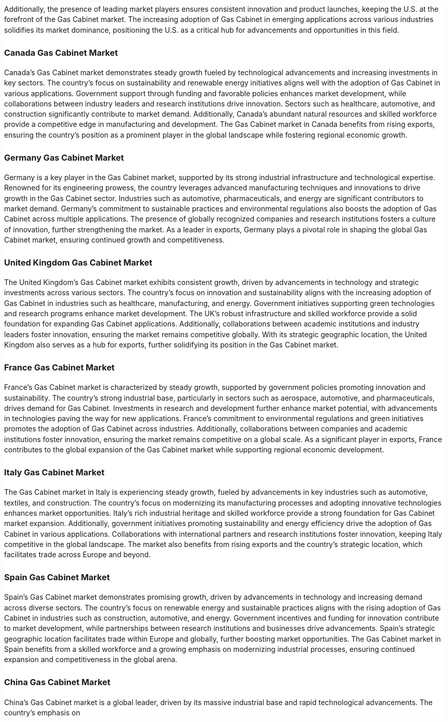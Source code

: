 Additionally, the presence of leading market players ensures consistent innovation and product launches, keeping the U.S. at the forefront of the Gas Cabinet market. The increasing adoption of Gas Cabinet in emerging applications across various industries solidifies its market dominance, positioning the U.S. as a critical hub for advancements and opportunities in this field.</p><h3>Canada Gas Cabinet Market</h3><p>Canada&rsquo;s Gas Cabinet market demonstrates steady growth fueled by technological advancements and increasing investments in key sectors. The country&rsquo;s focus on sustainability and renewable energy initiatives aligns well with the adoption of Gas Cabinet in various applications. Government support through funding and favorable policies enhances market development, while collaborations between industry leaders and research institutions drive innovation. Sectors such as healthcare, automotive, and construction significantly contribute to market demand. Additionally, Canada&rsquo;s abundant natural resources and skilled workforce provide a competitive edge in manufacturing and development. The Gas Cabinet market in Canada benefits from rising exports, ensuring the country&rsquo;s position as a prominent player in the global landscape while fostering regional economic growth.</p><h3>Germany Gas Cabinet Market</h3><p>Germany is a key player in the Gas Cabinet market, supported by its strong industrial infrastructure and technological expertise. Renowned for its engineering prowess, the country leverages advanced manufacturing techniques and innovations to drive growth in the Gas Cabinet sector. Industries such as automotive, pharmaceuticals, and energy are significant contributors to market demand. Germany&rsquo;s commitment to sustainable practices and environmental regulations also boosts the adoption of Gas Cabinet across multiple applications. The presence of globally recognized companies and research institutions fosters a culture of innovation, further strengthening the market. As a leader in exports, Germany plays a pivotal role in shaping the global Gas Cabinet market, ensuring continued growth and competitiveness.</p><h3>United Kingdom Gas Cabinet Market</h3><p>The United Kingdom&rsquo;s Gas Cabinet market exhibits consistent growth, driven by advancements in technology and strategic investments across various sectors. The country&rsquo;s focus on innovation and sustainability aligns with the increasing adoption of Gas Cabinet in industries such as healthcare, manufacturing, and energy. Government initiatives supporting green technologies and research programs enhance market development. The UK&rsquo;s robust infrastructure and skilled workforce provide a solid foundation for expanding Gas Cabinet applications. Additionally, collaborations between academic institutions and industry leaders foster innovation, ensuring the market remains competitive globally. With its strategic geographic location, the United Kingdom also serves as a hub for exports, further solidifying its position in the Gas Cabinet market.</p><h3>France Gas Cabinet Market</h3><p>France&rsquo;s Gas Cabinet market is characterized by steady growth, supported by government policies promoting innovation and sustainability. The country&rsquo;s strong industrial base, particularly in sectors such as aerospace, automotive, and pharmaceuticals, drives demand for Gas Cabinet. Investments in research and development further enhance market potential, with advancements in technologies paving the way for new applications. France&rsquo;s commitment to environmental regulations and green initiatives promotes the adoption of Gas Cabinet across industries. Additionally, collaborations between companies and academic institutions foster innovation, ensuring the market remains competitive on a global scale. As a significant player in exports, France contributes to the global expansion of the Gas Cabinet market while supporting regional economic development.</p><h3>Italy Gas Cabinet Market</h3><p>The Gas Cabinet market in Italy is experiencing steady growth, fueled by advancements in key industries such as automotive, textiles, and construction. The country&rsquo;s focus on modernizing its manufacturing processes and adopting innovative technologies enhances market opportunities. Italy&rsquo;s rich industrial heritage and skilled workforce provide a strong foundation for Gas Cabinet market expansion. Additionally, government initiatives promoting sustainability and energy efficiency drive the adoption of Gas Cabinet in various applications. Collaborations with international partners and research institutions foster innovation, keeping Italy competitive in the global landscape. The market also benefits from rising exports and the country&rsquo;s strategic location, which facilitates trade across Europe and beyond.</p><h3>Spain Gas Cabinet Market</h3><p>Spain&rsquo;s Gas Cabinet market demonstrates promising growth, driven by advancements in technology and increasing demand across diverse sectors. The country&rsquo;s focus on renewable energy and sustainable practices aligns with the rising adoption of Gas Cabinet in industries such as construction, automotive, and energy. Government incentives and funding for innovation contribute to market development, while partnerships between research institutions and businesses drive advancements. Spain&rsquo;s strategic geographic location facilitates trade within Europe and globally, further boosting market opportunities. The Gas Cabinet market in Spain benefits from a skilled workforce and a growing emphasis on modernizing industrial processes, ensuring continued expansion and competitiveness in the global arena.</p><h3>China Gas Cabinet Market</h3><p>China&rsquo;s Gas Cabinet market is a global leader, driven by its massive industrial base and rapid technological advancements. The country&rsquo;s emphasis on